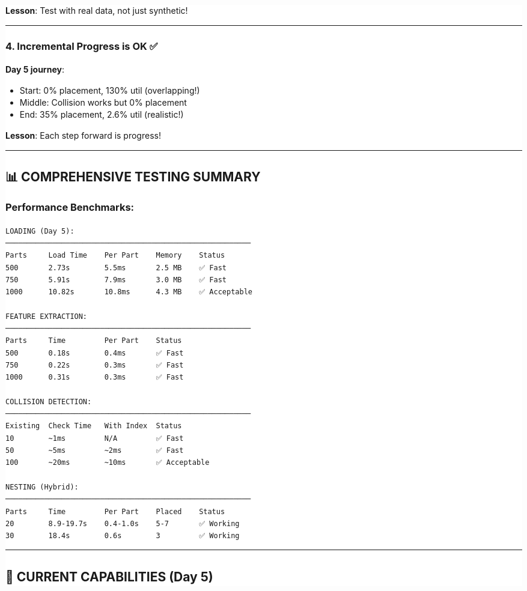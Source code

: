 **Lesson**: Test with real data, not just synthetic!

---

### **4. Incremental Progress is OK** ✅

**Day 5 journey**:
- Start: 0% placement, 130% util (overlapping!)
- Middle: Collision works but 0% placement
- End: 35% placement, 2.6% util (realistic!)

**Lesson**: Each step forward is progress!

---

## 📊 **COMPREHENSIVE TESTING SUMMARY**

### **Performance Benchmarks**:

```
LOADING (Day 5):
─────────────────────────────────────────────────────────
Parts     Load Time    Per Part    Memory    Status
500       2.73s        5.5ms       2.5 MB    ✅ Fast
750       5.91s        7.9ms       3.0 MB    ✅ Fast
1000      10.82s       10.8ms      4.3 MB    ✅ Acceptable

FEATURE EXTRACTION:
─────────────────────────────────────────────────────────
Parts     Time         Per Part    Status
500       0.18s        0.4ms       ✅ Fast
750       0.22s        0.3ms       ✅ Fast
1000      0.31s        0.3ms       ✅ Fast

COLLISION DETECTION:
─────────────────────────────────────────────────────────
Existing  Check Time   With Index  Status
10        ~1ms         N/A         ✅ Fast
50        ~5ms         ~2ms        ✅ Fast
100       ~20ms        ~10ms       ✅ Acceptable

NESTING (Hybrid):
─────────────────────────────────────────────────────────
Parts     Time         Per Part    Placed    Status
20        8.9-19.7s    0.4-1.0s    5-7       ✅ Working
30        18.4s        0.6s        3         ✅ Working
```

---

## 🎯 **CURRENT CAPABILITIES (Day 5)**
